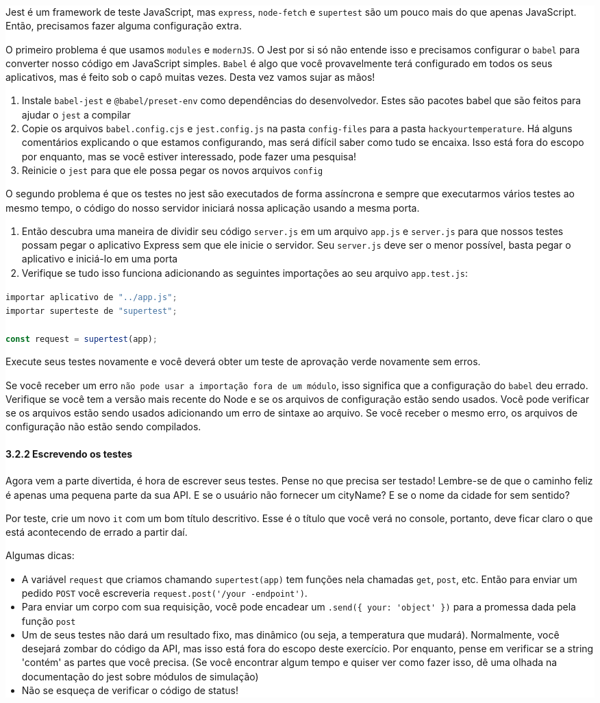 Jest é um framework de teste JavaScript, mas `express`, `node-fetch` e `supertest` são um pouco mais do que apenas JavaScript. Então, precisamos fazer alguma configuração extra.

O primeiro problema é que usamos `modules` e `modernJS`. O Jest por si só não entende isso e precisamos configurar o `babel` para converter nosso código em JavaScript simples. `Babel` é algo que você provavelmente terá configurado em todos os seus aplicativos, mas é feito sob o capô muitas vezes. Desta vez vamos sujar as mãos!

1. Instale `babel-jest` e `@babel/preset-env` como dependências do desenvolvedor. Estes são pacotes babel que são feitos para ajudar o `jest` a compilar
2. Copie os arquivos `babel.config.cjs` e `jest.config.js` na pasta `config-files` para a pasta `hackyourtemperature`. Há alguns comentários explicando o que estamos configurando, mas será difícil saber como tudo se encaixa. Isso está fora do escopo por enquanto, mas se você estiver interessado, pode fazer uma pesquisa!
3. Reinicie o `jest` para que ele possa pegar os novos arquivos `config`

O segundo problema é que os testes no jest são executados de forma assíncrona e sempre que executarmos vários testes ao mesmo tempo, o código do nosso servidor iniciará nossa aplicação usando a mesma porta.

1. Então descubra uma maneira de dividir seu código `server.js` em um arquivo `app.js` e `server.js` para que nossos testes possam pegar o aplicativo Express sem que ele inicie o servidor. Seu `server.js` deve ser o menor possível, basta pegar o aplicativo e iniciá-lo em uma porta
2. Verifique se tudo isso funciona adicionando as seguintes importações ao seu arquivo `app.test.js`:

``` js
importar aplicativo de "../app.js";
importar superteste de "supertest";

const request = supertest(app);
```

Execute seus testes novamente e você deverá obter um teste de aprovação verde novamente sem erros.

Se você receber um erro `não pode usar a importação fora de um módulo`, isso significa que a configuração do `babel` deu errado. Verifique se você tem a versão mais recente do Node e se os arquivos de configuração estão sendo usados. Você pode verificar se os arquivos estão sendo usados adicionando um erro de sintaxe ao arquivo. Se você receber o mesmo erro, os arquivos de configuração não estão sendo compilados.

#### 3.2.2 Escrevendo os testes

Agora vem a parte divertida, é hora de escrever seus testes. Pense no que precisa ser testado! Lembre-se de que o caminho feliz é apenas uma pequena parte da sua API. E se o usuário não fornecer um cityName? E se o nome da cidade for sem sentido?

Por teste, crie um novo `it` com um bom título descritivo. Esse é o título que você verá no console, portanto, deve ficar claro o que está acontecendo de errado a partir daí.

Algumas dicas:

- A variável `request` que criamos chamando `supertest(app)` tem funções nela chamadas `get`, `post`, etc. Então para enviar um pedido `POST` você escreveria `request.post('/your -endpoint')`.
- Para enviar um corpo com sua requisição, você pode encadear um `.send({ your: 'object' })` para a promessa dada pela função `post`
- Um de seus testes não dará um resultado fixo, mas dinâmico (ou seja, a temperatura que mudará). Normalmente, você desejará zombar do código da API, mas isso está fora do escopo deste exercício. Por enquanto, pense em verificar se a string 'contém' as partes que você precisa. (Se você encontrar algum tempo e quiser ver como fazer isso, dê uma olhada na documentação do jest sobre módulos de simulação)
- Não se esqueça de verificar o código de status!
